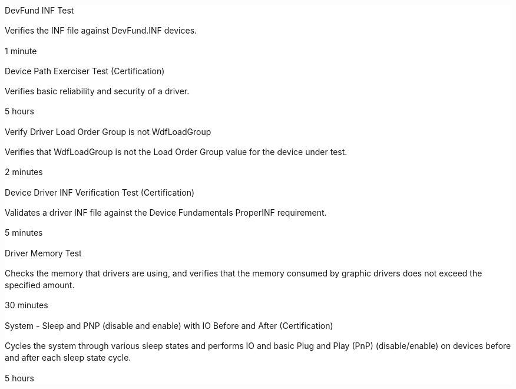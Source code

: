 <tr class="odd">

<td><p>DevFund INF Test</p></td>

<td><p>Verifies the INF file against DevFund.INF devices.</p></td>

<td><p>1 minute</p></td>

</tr>

<tr class="even">

<td><p><xref hlink="http://go.microsoft.com/fwlink/?LinkID=286993">Device Path Exerciser Test (Certification)</b></p></td>

<td><p>Verifies basic reliability and security of a driver.</p></td>

<td><p>5 hours</p></td>

</tr>

<tr class="odd">

<td><p><xref hlink="http://go.microsoft.com/fwlink/?LinkID=287000">Verify Driver Load Order Group is not WdfLoadGroup</b></p></td>

<td><p>Verifies that WdfLoadGroup is not the Load Order Group value for the device under test.</p></td>

<td><p>2 minutes</p></td>

</tr>

<tr class="even">

<td><p><xref rid="p_hlk_test.8206b98d-7bc9-41e1-8217-bd398e71a211">Device Driver INF Verification Test (Certification)</b></p></td>

<td><p>Validates a driver INF file against the Device Fundamentals ProperINF requirement.</p></td>

<td><p>5 minutes</p></td>

</tr>

<tr class="odd">

<td><p><xref rid="p_hlk_test.4fbce95a-57c8-44b2-aa68-7dbdd7f7334e">Driver Memory Test</b></p></td>

<td><p>Checks the memory that drivers are using, and verifies that the memory consumed by graphic drivers does not exceed the specified amount.</p></td>

<td><p>30 minutes</p></td>

</tr>

<tr class="even">

<td><p>System - Sleep and PNP (disable and enable) with IO Before and After (Certification)</p></td>

<td><p>Cycles the system through various sleep states and performs IO and basic Plug and Play (PnP) (disable/enable) on devices before and after each sleep state cycle.</p></td>

<td><p>5 hours</p></td>
